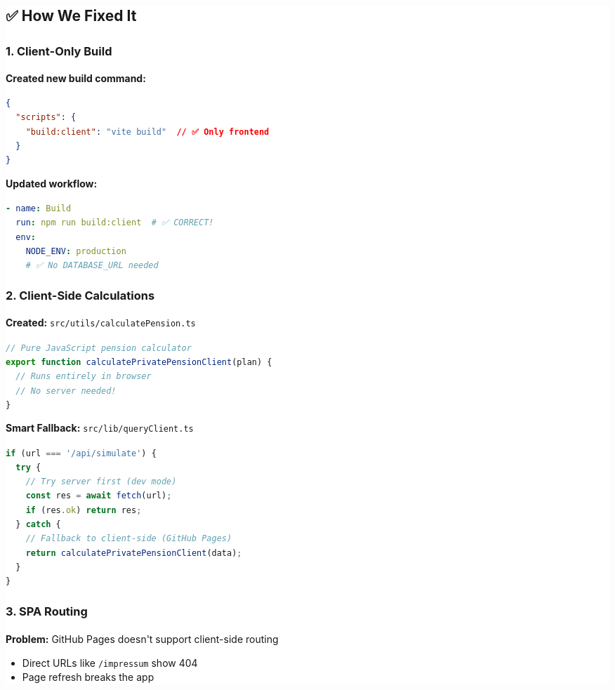 ## ✅ How We Fixed It

### 1. Client-Only Build

**Created new build command:**
```json
{
  "scripts": {
    "build:client": "vite build"  // ✅ Only frontend
  }
}
```

**Updated workflow:**
```yaml
- name: Build
  run: npm run build:client  # ✅ CORRECT!
  env:
    NODE_ENV: production
    # ✅ No DATABASE_URL needed
```

### 2. Client-Side Calculations

**Created:** `src/utils/calculatePension.ts`
```typescript
// Pure JavaScript pension calculator
export function calculatePrivatePensionClient(plan) {
  // Runs entirely in browser
  // No server needed!
}
```

**Smart Fallback:** `src/lib/queryClient.ts`
```typescript
if (url === '/api/simulate') {
  try {
    // Try server first (dev mode)
    const res = await fetch(url);
    if (res.ok) return res;
  } catch {
    // Fallback to client-side (GitHub Pages)
    return calculatePrivatePensionClient(data);
  }
}
```

### 3. SPA Routing

**Problem:** GitHub Pages doesn't support client-side routing
- Direct URLs like `/impressum` show 404
- Page refresh breaks the app
